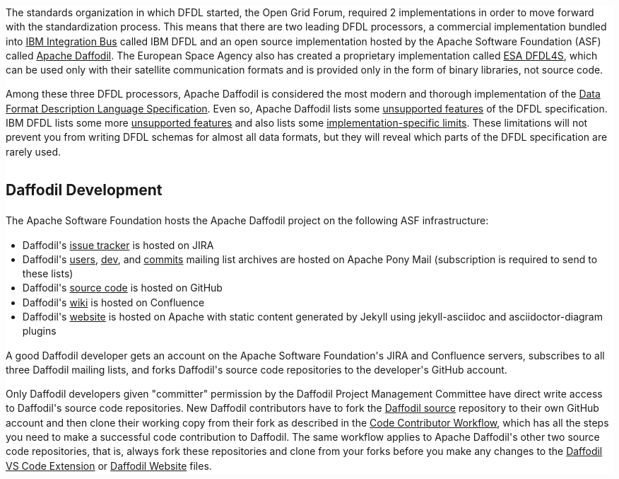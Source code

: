 The standards organization in which DFDL started, the Open Grid Forum,
required 2 implementations in order to move forward with the
standardization process. This means that there are two leading DFDL
processors, a commercial implementation bundled into [IBM Integration
Bus][] called IBM DFDL and an open source implementation hosted by the
Apache Software Foundation (ASF) called [Apache Daffodil][Daffodil
website]. The European Space Agency also has created a proprietary
implementation called [ESA DFDL4S][], which can be used only with
their satellite communication formats and is provided only in the form
of binary libraries, not source code.

Among these three DFDL processors, Apache Daffodil is considered the
most modern and thorough implementation of the [Data Format
Description Language Specification][DFDL Specification]. Even so,
Apache Daffodil lists some [unsupported
features](https://daffodil.apache.org/unsupported/) of the DFDL
specification. IBM DFDL lists some more [unsupported
features](https://www.ibm.com/docs/en/integration-bus/10.0?topic=dfdl-unsupported-features)
and also lists some [implementation-specific
limits](https://www.ibm.com/docs/en/integration-bus/10.0?topic=dfdl-implementation-specific-limits).
These limitations will not prevent you from writing DFDL schemas for
almost all data formats, but they will reveal which parts of the DFDL
specification are rarely used.

## Daffodil Development

The Apache Software Foundation hosts the Apache Daffodil project on
the following ASF infrastructure:

- Daffodil's [issue tracker][Daffodil JIRA] is hosted on JIRA
- Daffodil's [users][Daffodil@users], [dev][Daffodil@dev], and
  [commits][Daffodil@commits] mailing list archives are hosted on
  Apache Pony Mail (subscription is required to send to these lists)
- Daffodil's [source code][Daffodil source] is hosted on GitHub
- Daffodil's [wiki][Daffodil Confluence] is hosted on Confluence
- Daffodil's [website][Daffodil website] is hosted on Apache with
  static content generated by Jekyll using jekyll-asciidoc and
  asciidoctor-diagram plugins

A good Daffodil developer gets an account on the Apache Software
Foundation's JIRA and Confluence servers, subscribes to all three
Daffodil mailing lists, and forks Daffodil's source code repositories
to the developer's GitHub account.

Only Daffodil developers given "committer" permission by the Daffodil
Project Management Committee have direct write access to Daffodil's
source code repositories. New Daffodil contributors have to fork the
[Daffodil source][] repository to their own GitHub account and then
clone their working copy from their fork as described in the [Code
Contributor Workflow][], which has all the steps you need to make a
successful code contribution to Daffodil. The same workflow applies
to Apache Daffodil's other two source code repositories, that is,
always fork these repositories and clone from your forks before you
make any changes to the [Daffodil VS Code Extension][Daffodil vscode]
or [Daffodil Website][Daffodil site] files.


[DFDL Getting Started Videos]: https://community.ibm.com/community/user/integration/viewdocument/get-started-with-the-data-format-de
[DFDL Overview Slides]: https://www.slideshare.net/mbeckerle/dfdl-and-apache-daffodil-overview-from-owl-cyber-defense
[DFDL Specification]: https://daffodil.apache.org/docs/dfdl/
[DFDL Tutorials]: http://www.xfront.com/DFDL/
[Daffodil Confluence]: https://cwiki.apache.org/confluence/display/DAFFODIL/
[Daffodil JIRA]: https://issues.apache.org/jira/projects/DAFFODIL/
[Daffodil website]: https://daffodil.apache.org/
[Data Format Description Language]: https://en.wikipedia.org/wiki/Data_Format_Description_Language
[ESA DFDL4S]: https://eop-cfi.esa.int/index.php/applications/dfdl4s
[IBM Integration Bus]: https://www.ibm.com/docs/en/integration-bus/10.0?topic=model-data-format-description-language-dfdl
[Code Contributor Workflow]: https://cwiki.apache.org/confluence/display/DAFFODIL/Code+Contributor+Workflow
[Code Style Guidelines]: https://cwiki.apache.org/confluence/display/DAFFODIL/Code+Style+Guidelines
[Coding for Performance]: https://cwiki.apache.org/confluence/display/DAFFODIL/Coding+for+Performance
[DFDL Schema Object Model]: https://cwiki.apache.org/confluence/display/DAFFODIL/DFDL+Schema+Object+Model+%28DSOM%29+with+UML
[Daffodil Maturity Model Assessment]: https://cwiki.apache.org/confluence/display/DAFFODIL/Apache+Daffodil+Maturity+Model+Assessment
[Daffodil Code Generators]: https://cwiki.apache.org/confluence/display/DAFFODIL/Daffodil+Code+Generators
[IntelliJ IDEA Setup]: https://cwiki.apache.org/confluence/display/DAFFODIL/IntelliJ+IDEA+Setup
[Java Setup]: https://cwiki.apache.org/confluence/display/DAFFODIL/Java+Setup+and+Notes
[Object-Oriented Lazy Attribute Grammars]: https://cwiki.apache.org/confluence/display/DAFFODIL/OOLAG+-+Object-Oriented+Lazy+Attribute+Grammars
[Roadmap for Upcoming Releases]: https://cwiki.apache.org/confluence/display/DAFFODIL/Roadmap+for+Upcoming+Releases
[Scala References and Patterns]: https://cwiki.apache.org/confluence/display/DAFFODIL/Scala+References+and+Patterns
[sbt Tips and Tricks]: https://cwiki.apache.org/confluence/display/DAFFODIL/sbt+Tips+and+Tricks
[Daffodil site]: https://github.com/apache/daffodil-site
[Daffodil source]: https://github.com/apache/daffodil
[Daffodil vscode]: https://github.com/apache/daffodil-vscode
[GitHub Actions]: https://docs.github.com/en/actions
[DAFFODIL-2133]: https://issues.apache.org/jira/browse/DAFFODIL-2133
[Daffodil@commits]: https://lists.apache.org/list.html?commits@daffodil.apache.org
[Daffodil@dev]: https://lists.apache.org/list.html?dev@daffodil.apache.org
[Daffodil@users]: https://lists.apache.org/list.html?users@daffodil.apache.org
[GitHub Actions Workflow Runs]: https://github.com/apache/daffodil/actions
[SonarCloud Quality Report]: https://sonarcloud.io/project/overview?id=apache-daffodil
[Test Coverage Analysis Report]: https://app.codecov.io/gh/apache/daffodil
[A TDML Tutorial]: https://daffodil.apache.org/tutorials/tdmlTutorial.tdml.xml
[About AsciiDoc for Documentation]: https://daffodil.apache.org/dev/aboutAsciiDoc/
[About TDML Tutorials]: https://daffodil.apache.org/assets/tutorials/aboutTDMLTutorials/
[Bug Report TDML Template]: https://daffodil.apache.org/tutorials/bugReportTemplate.tdml.xml
[Command Line Interface]: https://daffodil.apache.org/cli/
[Community]: https://daffodil.apache.org/community/
[Configuration]: https://daffodil.apache.org/configuration/
[DFDL Extensions]: https://daffodil.apache.org/dfdl-extensions/
[Daffodil Java API]: https://daffodil.apache.org/docs/latest/javadoc/
[Daffodil Scala API]: https://daffodil.apache.org/docs/latest/scaladoc/
[Daffodil and the DFDL Infoset]: https://daffodil.apache.org/infoset/
[DaffodilC ToDos]: https://daffodil.apache.org/dev/design-notes/daffodilc-todos/
[Data Format Description Language v1.0 Specification]: https://daffodil.apache.org/docs/dfdl/
[Eclipse Configuration]: https://daffodil.apache.org/eclipse-configuration/
[Examples]: https://daffodil.apache.org/examples/
[Frequently Asked Questions]: https://daffodil.apache.org/faq/
[Getting Started]: https://daffodil.apache.org/getting-started/
[Hidden Groups]: https://daffodil.apache.org/dev/design-notes/hidden-groups/
[Home]: https://daffodil.apache.org/
[Infoset Inputters and Runtime 1 Streaming Unparser & NextElementResolver]: https://daffodil.apache.org/dev/design-notes/infoset-inputter-streaming-unparser/
[Interactive Debugger]: https://daffodil.apache.org/debugger/
[Namespace Binding Minimization]: https://daffodil.apache.org/dev/design-notes/namespace-binding-minimization/
[People]: https://daffodil.apache.org/people/
[Releases]: https://daffodil.apache.org/releases/
[Standard DFDL Schema Project Layout]: https://daffodil.apache.org/dfdl-layout/
[Term Sharing in the Schema Compiler]: https://daffodil.apache.org/dev/design-notes/term-sharing-in-schema-compiler/
[Test Data Markup Language]: https://daffodil.apache.org/tdml/
[Understanding dfdl:bitOrder]: https://daffodil.apache.org/tutorials/bitorder.tutorial.tdml.xml
[Unsupported Features and Errata]: https://daffodil.apache.org/unsupported/
[VS Code Extension]: https://daffodil.apache.org/vscode/
[design notes folder]: https://daffodil.apache.org/dev/